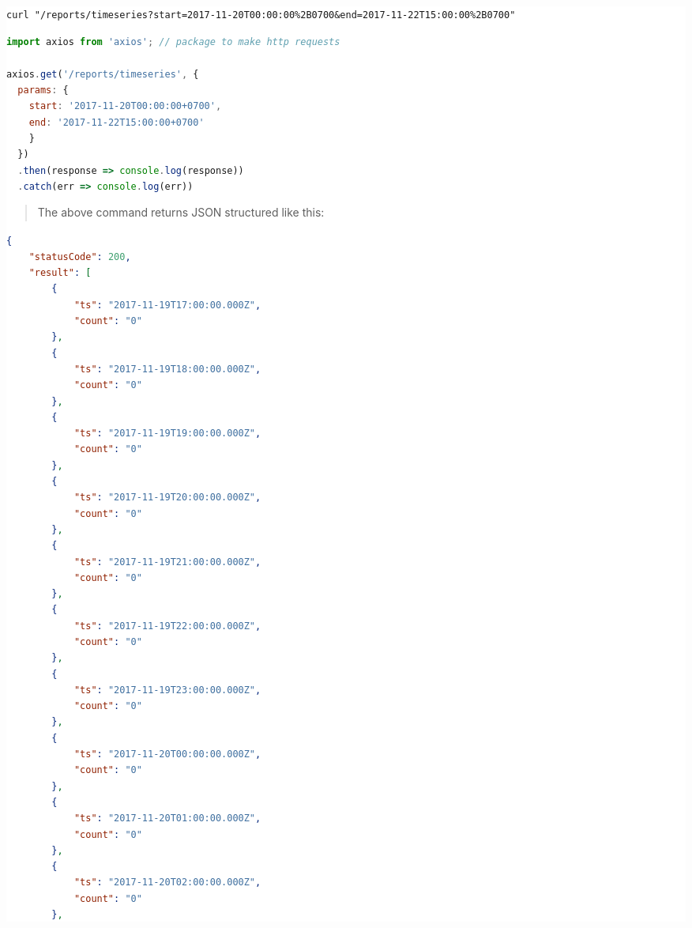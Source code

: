 ```shell
curl "/reports/timeseries?start=2017-11-20T00:00:00%2B0700&end=2017-11-22T15:00:00%2B0700"

```

```javascript
import axios from 'axios'; // package to make http requests

axios.get('/reports/timeseries', {
  params: {
    start: '2017-11-20T00:00:00+0700',
    end: '2017-11-22T15:00:00+0700'
    }
  })
  .then(response => console.log(response))
  .catch(err => console.log(err))

```


> The above command returns JSON structured like this:

```json
{
    "statusCode": 200,
    "result": [
        {
            "ts": "2017-11-19T17:00:00.000Z",
            "count": "0"
        },
        {
            "ts": "2017-11-19T18:00:00.000Z",
            "count": "0"
        },
        {
            "ts": "2017-11-19T19:00:00.000Z",
            "count": "0"
        },
        {
            "ts": "2017-11-19T20:00:00.000Z",
            "count": "0"
        },
        {
            "ts": "2017-11-19T21:00:00.000Z",
            "count": "0"
        },
        {
            "ts": "2017-11-19T22:00:00.000Z",
            "count": "0"
        },
        {
            "ts": "2017-11-19T23:00:00.000Z",
            "count": "0"
        },
        {
            "ts": "2017-11-20T00:00:00.000Z",
            "count": "0"
        },
        {
            "ts": "2017-11-20T01:00:00.000Z",
            "count": "0"
        },
        {
            "ts": "2017-11-20T02:00:00.000Z",
            "count": "0"
        },
```
